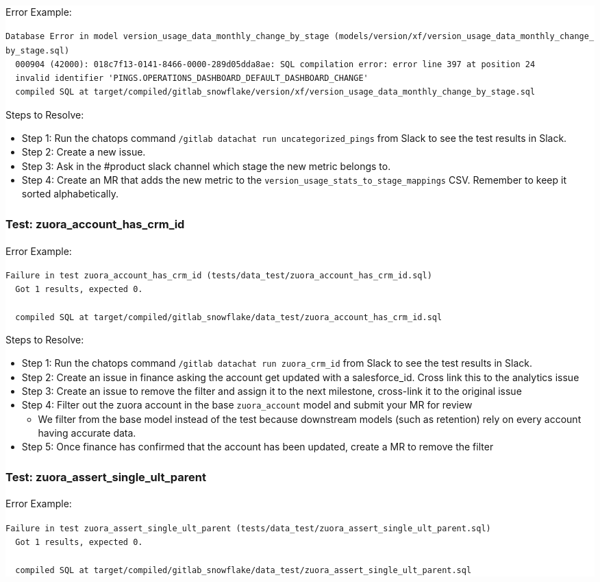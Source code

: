 Error Example:
```
Database Error in model version_usage_data_monthly_change_by_stage (models/version/xf/version_usage_data_monthly_change_by_stage.sql)
  000904 (42000): 018c7f13-0141-8466-0000-289d05dda8ae: SQL compilation error: error line 397 at position 24
  invalid identifier 'PINGS.OPERATIONS_DASHBOARD_DEFAULT_DASHBOARD_CHANGE'
  compiled SQL at target/compiled/gitlab_snowflake/version/xf/version_usage_data_monthly_change_by_stage.sql
```

Steps to Resolve:

* Step 1: Run the chatops command `/gitlab datachat run uncategorized_pings` from Slack to see the test results in Slack.
* Step 2: Create a new issue.
* Step 3: Ask in the #product slack channel which stage the new metric belongs to.
* Step 4: Create an MR that adds the new metric to the `version_usage_stats_to_stage_mappings` CSV. Remember to keep it sorted alphabetically. 

### Test: zuora_account_has_crm_id

Error Example:
```
Failure in test zuora_account_has_crm_id (tests/data_test/zuora_account_has_crm_id.sql)
  Got 1 results, expected 0.

  compiled SQL at target/compiled/gitlab_snowflake/data_test/zuora_account_has_crm_id.sql

```

Steps to Resolve:

* Step 1: Run the chatops command `/gitlab datachat run zuora_crm_id` from Slack to see the test results in Slack.
* Step 2: Create an issue in finance asking the account get updated with a salesforce_id. Cross link this to the analytics issue
* Step 3: Create an issue to remove the filter and assign it to the next milestone, cross-link it to the original issue
* Step 4: Filter out the zuora account in the base `zuora_account` model and submit your MR for review
  * We filter from the base model instead of the test because downstream models (such as retention) rely on every account having accurate data.
* Step 5: Once finance has confirmed that the account has been updated, create a MR to remove the filter


### Test: zuora_assert_single_ult_parent
Error Example:
```
Failure in test zuora_assert_single_ult_parent (tests/data_test/zuora_assert_single_ult_parent.sql)
  Got 1 results, expected 0.

  compiled SQL at target/compiled/gitlab_snowflake/data_test/zuora_assert_single_ult_parent.sql
```
